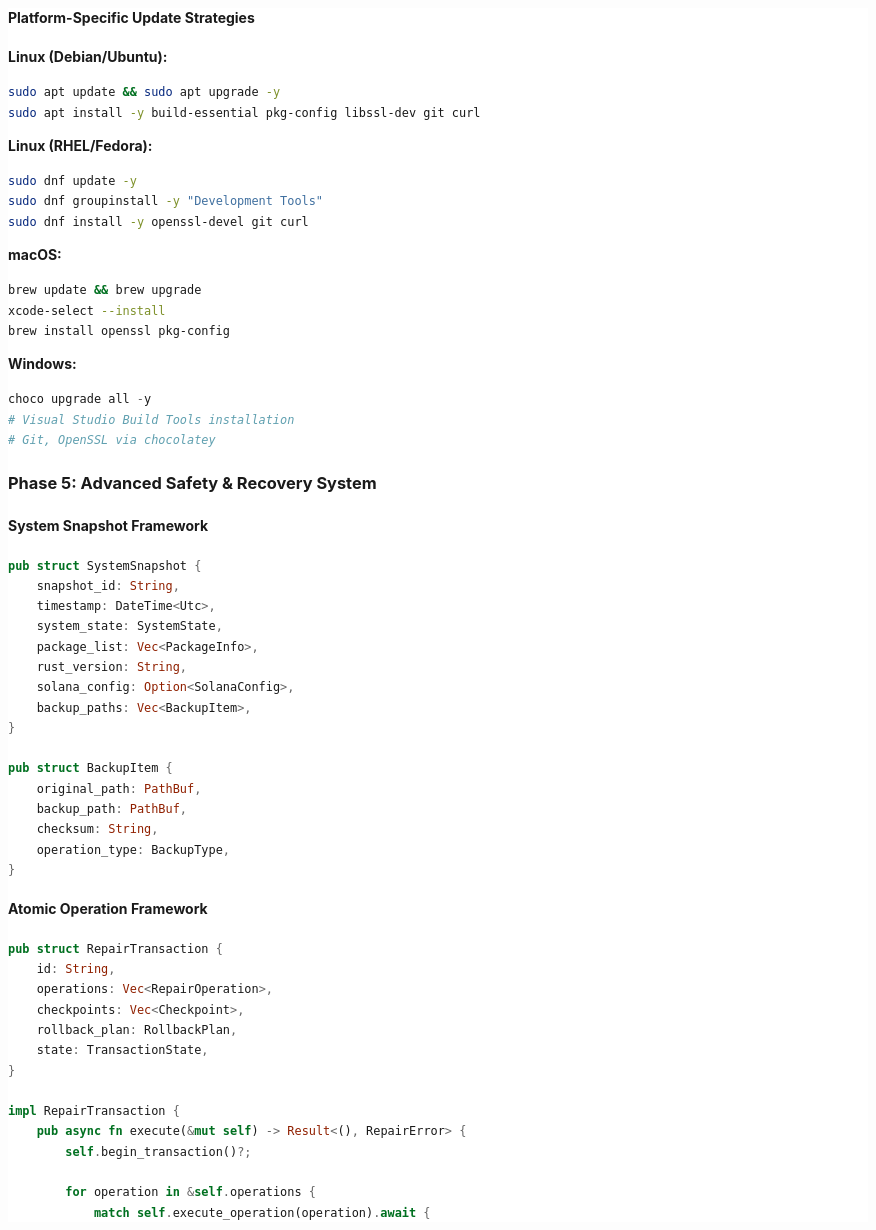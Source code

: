 #### Platform-Specific Update Strategies

**Linux (Debian/Ubuntu):**
```bash
sudo apt update && sudo apt upgrade -y
sudo apt install -y build-essential pkg-config libssl-dev git curl
```

**Linux (RHEL/Fedora):**
```bash
sudo dnf update -y
sudo dnf groupinstall -y "Development Tools"
sudo dnf install -y openssl-devel git curl
```

**macOS:**
```bash
brew update && brew upgrade
xcode-select --install
brew install openssl pkg-config
```

**Windows:**
```powershell
choco upgrade all -y
# Visual Studio Build Tools installation
# Git, OpenSSL via chocolatey
```

### Phase 5: Advanced Safety & Recovery System

#### System Snapshot Framework
```rust
pub struct SystemSnapshot {
    snapshot_id: String,
    timestamp: DateTime<Utc>,
    system_state: SystemState,
    package_list: Vec<PackageInfo>,
    rust_version: String,
    solana_config: Option<SolanaConfig>,
    backup_paths: Vec<BackupItem>,
}

pub struct BackupItem {
    original_path: PathBuf,
    backup_path: PathBuf,
    checksum: String,
    operation_type: BackupType,
}
```

#### Atomic Operation Framework
```rust
pub struct RepairTransaction {
    id: String,
    operations: Vec<RepairOperation>,
    checkpoints: Vec<Checkpoint>,
    rollback_plan: RollbackPlan,
    state: TransactionState,
}

impl RepairTransaction {
    pub async fn execute(&mut self) -> Result<(), RepairError> {
        self.begin_transaction()?;
        
        for operation in &self.operations {
            match self.execute_operation(operation).await {
```